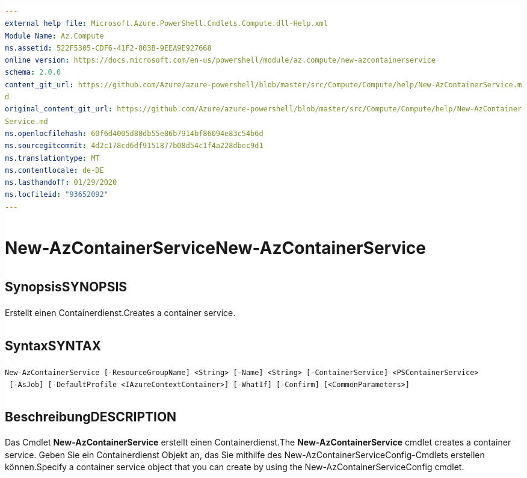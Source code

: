 ```yaml
---
external help file: Microsoft.Azure.PowerShell.Cmdlets.Compute.dll-Help.xml
Module Name: Az.Compute
ms.assetid: 522F5305-CDF6-41F2-803B-9EEA9E927668
online version: https://docs.microsoft.com/en-us/powershell/module/az.compute/new-azcontainerservice
schema: 2.0.0
content_git_url: https://github.com/Azure/azure-powershell/blob/master/src/Compute/Compute/help/New-AzContainerService.md
original_content_git_url: https://github.com/Azure/azure-powershell/blob/master/src/Compute/Compute/help/New-AzContainerService.md
ms.openlocfilehash: 60f6d4005d80db55e86b7914bf86094e83c54b6d
ms.sourcegitcommit: 4d2c178cd6df9151877b08d54c1f4a228dbec9d1
ms.translationtype: MT
ms.contentlocale: de-DE
ms.lasthandoff: 01/29/2020
ms.locfileid: "93652092"
---
```

# <span data-ttu-id="1c405-101">New-AzContainerService</span><span class="sxs-lookup"><span data-stu-id="1c405-101">New-AzContainerService</span></span>

## <span data-ttu-id="1c405-102">Synopsis</span><span class="sxs-lookup"><span data-stu-id="1c405-102">SYNOPSIS</span></span>
<span data-ttu-id="1c405-103">Erstellt einen Containerdienst.</span><span class="sxs-lookup"><span data-stu-id="1c405-103">Creates a container service.</span></span>

## <span data-ttu-id="1c405-104">Syntax</span><span class="sxs-lookup"><span data-stu-id="1c405-104">SYNTAX</span></span>

```
New-AzContainerService [-ResourceGroupName] <String> [-Name] <String> [-ContainerService] <PSContainerService>
 [-AsJob] [-DefaultProfile <IAzureContextContainer>] [-WhatIf] [-Confirm] [<CommonParameters>]
```

## <span data-ttu-id="1c405-105">Beschreibung</span><span class="sxs-lookup"><span data-stu-id="1c405-105">DESCRIPTION</span></span>
<span data-ttu-id="1c405-106">Das Cmdlet **New-AzContainerService** erstellt einen Containerdienst.</span><span class="sxs-lookup"><span data-stu-id="1c405-106">The **New-AzContainerService** cmdlet creates a container service.</span></span>
<span data-ttu-id="1c405-107">Geben Sie ein Containerdienst Objekt an, das Sie mithilfe des New-AzContainerServiceConfig-Cmdlets erstellen können.</span><span class="sxs-lookup"><span data-stu-id="1c405-107">Specify a container service object that you can create by using the New-AzContainerServiceConfig cmdlet.</span></span>

